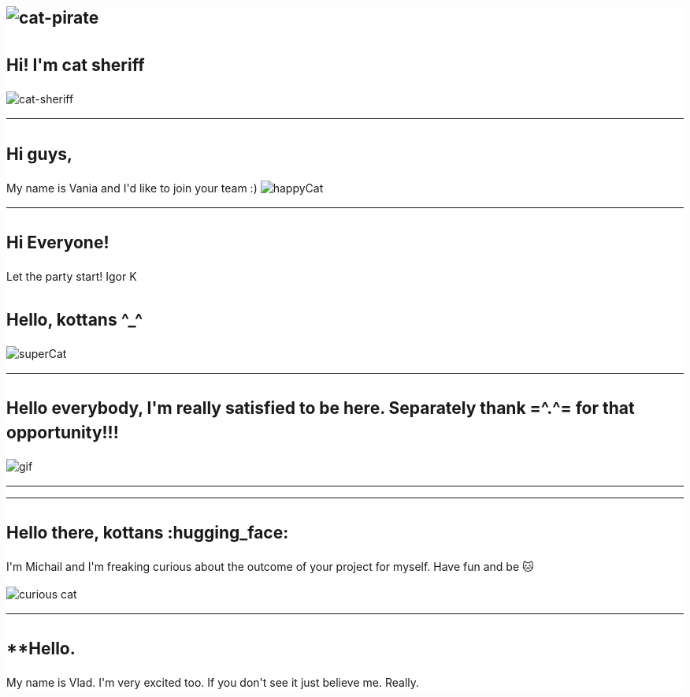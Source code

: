 ## ![cat-pirate](http://gif-finder.com/wp-content/uploads/2015/10/Pirate-Cat.gif)

## Hi! I'm cat sheriff

![cat-sheriff](gif/meow.png)

---

## Hi guys,

My name is Vania and I'd like to join your team :)
![happyCat](gif/happyCat.gif)

---

## Hi Everyone!

Let the party start!
Igor K

## Hello, kottans ^\_^

![superCat](gif/superCat.gif)

---

## Hello everybody, I'm really satisfied to be here. Separately thank =^.^= for that opportunity!!!

![gif](gif/giphy.gif)

---

---

## Hello there, kottans :hugging_face:

I'm Michail and I'm freaking curious about the outcome of your project for myself.
Have fun and be :cat:

![curious cat](https://i.giphy.com/media/5i7umUqAOYYEw/giphy.webp)

---

## **Hello. 
My name is Vlad. I'm very excited too. If you don't see it just believe me. Really.
